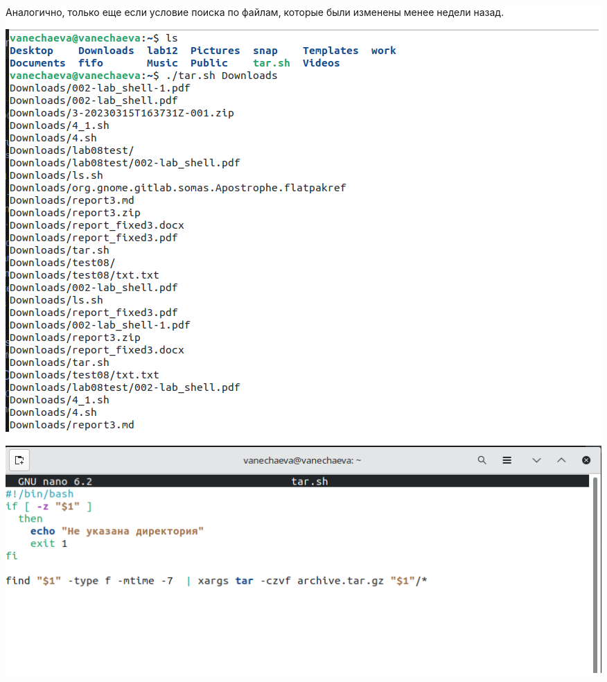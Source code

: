 Аналогично, только еще если условие поиска по файлам, которые были изменены менее недели назад. 

![Рисунок 10](image/4_2.png)

![Рисунок 11](image/4_3.png)
